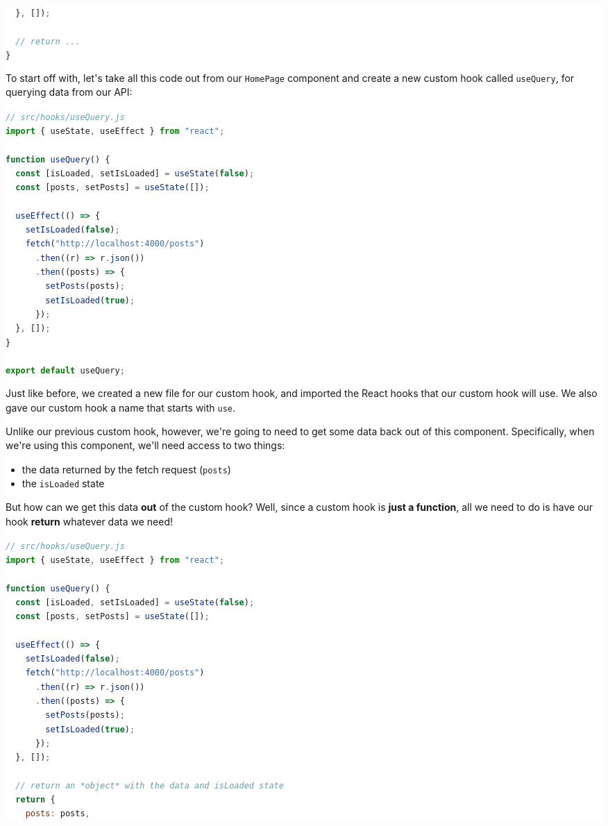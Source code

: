 ```jsx
  }, []);

  // return ...
}
```

To start off with, let's take all this code out from our `HomePage` component
and create a new custom hook called `useQuery`, for querying data from our API:

```jsx
// src/hooks/useQuery.js
import { useState, useEffect } from "react";

function useQuery() {
  const [isLoaded, setIsLoaded] = useState(false);
  const [posts, setPosts] = useState([]);

  useEffect(() => {
    setIsLoaded(false);
    fetch("http://localhost:4000/posts")
      .then((r) => r.json())
      .then((posts) => {
        setPosts(posts);
        setIsLoaded(true);
      });
  }, []);
}

export default useQuery;
```

Just like before, we created a new file for our custom hook, and imported the
React hooks that our custom hook will use. We also gave our custom hook a name
that starts with `use`.

Unlike our previous custom hook, however, we're going to need to get some data
back out of this component. Specifically, when we're using this component, we'll
need access to two things:

- the data returned by the fetch request (`posts`)
- the `isLoaded` state

But how can we get this data **out** of the custom hook? Well, since a custom
hook is **just a function**, all we need to do is have our hook **return**
whatever data we need!

```jsx
// src/hooks/useQuery.js
import { useState, useEffect } from "react";

function useQuery() {
  const [isLoaded, setIsLoaded] = useState(false);
  const [posts, setPosts] = useState([]);

  useEffect(() => {
    setIsLoaded(false);
    fetch("http://localhost:4000/posts")
      .then((r) => r.json())
      .then((posts) => {
        setPosts(posts);
        setIsLoaded(true);
      });
  }, []);

  // return an *object* with the data and isLoaded state
  return {
    posts: posts,
```

[title]: https://developer.mozilla.org/en-US/docs/Web/HTML/Element/title
[destructure rename]: https://wesbos.com/destructuring-renaming
[react state faq]: https://reactjs.org/docs/hooks-faq.html#should-i-use-one-or-many-state-variables
[use-reducer]: https://reactjs.org/docs/hooks-reference.html#usereducer
[memoization]: https://flaviocopes.com/javascript-memoization/
[fetch cancel]: https://davidwalsh.name/cancel-fetch
[react query]: https://react-query.tanstack.com/
[router hooks]: https://reactrouter.com/web/api/Hooks
[redux hooks]: https://react-redux.js.org/api/hooks
[awesome hooks]: https://github.com/rehooks/awesome-react-hooks